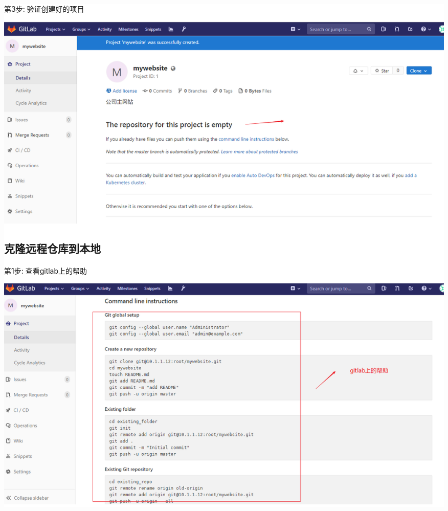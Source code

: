 第3步: 验证创建好的项目

![1552898610755](2-github与gitlab.assets/gitlab添加远程仓库3.png)







## 克隆远程仓库到本地

第1步: 查看gitlab上的帮助

![1553180947454](2-github与gitlab.assets/gitlab参考使用仓库帮助.png)
